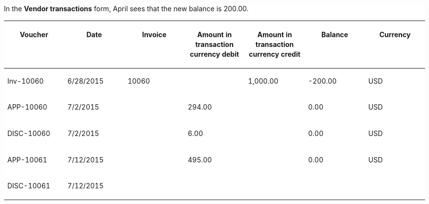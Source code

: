 
In the **Vendor transactions** form, April sees that the new balance is 200.00.

<table style="width:100%;">
<colgroup>
<col style="width: 14%" />
<col style="width: 14%" />
<col style="width: 14%" />
<col style="width: 14%" />
<col style="width: 14%" />
<col style="width: 14%" />
<col style="width: 14%" />
</colgroup>
<thead>
<tr class="header">
<th><p><strong>Voucher</strong></p></th>
<th><p><strong>Date</strong></p></th>
<th><p><strong>Invoice</strong></p></th>
<th><p><strong>Amount in transaction currency</strong> debit</p></th>
<th><p><strong>Amount in transaction currency</strong> credit</p></th>
<th><p><strong>Balance</strong></p></th>
<th><p><strong>Currency</strong></p></th>
</tr>
</thead>
<tbody>
<tr class="odd">
<td><p>Inv-10060</p></td>
<td><p>6/28/2015</p></td>
<td><p>10060</p></td>
<td><p></p></td>
<td><p>1,000.00</p></td>
<td><p>-200.00</p></td>
<td><p>USD</p></td>
</tr>
<tr class="even">
<td><p>APP-10060</p></td>
<td><p>7/2/2015</p></td>
<td><p></p></td>
<td><p>294.00</p></td>
<td><p></p></td>
<td><p>0.00</p></td>
<td><p>USD</p></td>
</tr>
<tr class="odd">
<td><p>DISC-10060</p></td>
<td><p>7/2/2015</p></td>
<td><p></p></td>
<td><p>6.00</p></td>
<td><p></p></td>
<td><p>0.00</p></td>
<td><p>USD</p></td>
</tr>
<tr class="even">
<td><p>APP-10061</p></td>
<td><p>7/12/2015</p></td>
<td><p></p></td>
<td><p>495.00</p></td>
<td><p></p></td>
<td><p>0.00</p></td>
<td><p>USD</p></td>
</tr>
<tr class="odd">
<td><p>DISC-10061</p></td>
<td><p>7/12/2015</p></td>